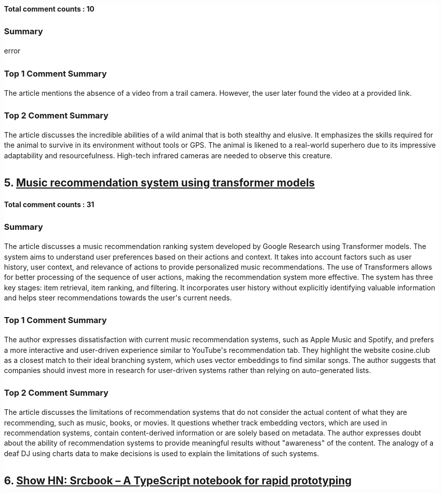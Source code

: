 **Total comment counts : 10**

### Summary

 error

### Top 1 Comment Summary

 The article mentions the absence of a video from a trail camera. However, the user later found the video at a provided link.

### Top 2 Comment Summary

 The article discusses the incredible abilities of a wild animal that is both stealthy and elusive. It emphasizes the skills required for the animal to survive in its environment without tools or GPS. The animal is likened to a real-world superhero due to its impressive adaptability and resourcefulness. High-tech infrared cameras are needed to observe this creature.

## 5. [Music recommendation system using transformer models](https://news.ycombinator.com/item?id=41293901)

**Total comment counts : 31**

### Summary

 The article discusses a music recommendation ranking system developed by Google Research using Transformer models. The system aims to understand user preferences based on their actions and context. It takes into account factors such as user history, user context, and relevance of actions to provide personalized music recommendations. The use of Transformers allows for better processing of the sequence of user actions, making the recommendation system more effective. The system has three key stages: item retrieval, item ranking, and filtering. It incorporates user history without explicitly identifying valuable information and helps steer recommendations towards the user's current needs.

### Top 1 Comment Summary

 The author expresses dissatisfaction with current music recommendation systems, such as Apple Music and Spotify, and prefers a more interactive and user-driven experience similar to YouTube's recommendation tab. They highlight the website cosine.club as a closest match to their ideal branching system, which uses vector embeddings to find similar songs. The author suggests that companies should invest more in research for user-driven systems rather than relying on auto-generated lists.

### Top 2 Comment Summary

 The article discusses the limitations of recommendation systems that do not consider the actual content of what they are recommending, such as music, books, or movies. It questions whether track embedding vectors, which are used in recommendation systems, contain content-derived information or are solely based on metadata. The author expresses doubt about the ability of recommendation systems to provide meaningful results without "awareness" of the content. The analogy of a deaf DJ using charts data to make decisions is used to explain the limitations of such systems.

## 6. [Show HN: Srcbook – A TypeScript notebook for rapid prototyping](https://news.ycombinator.com/item?id=41291700)
